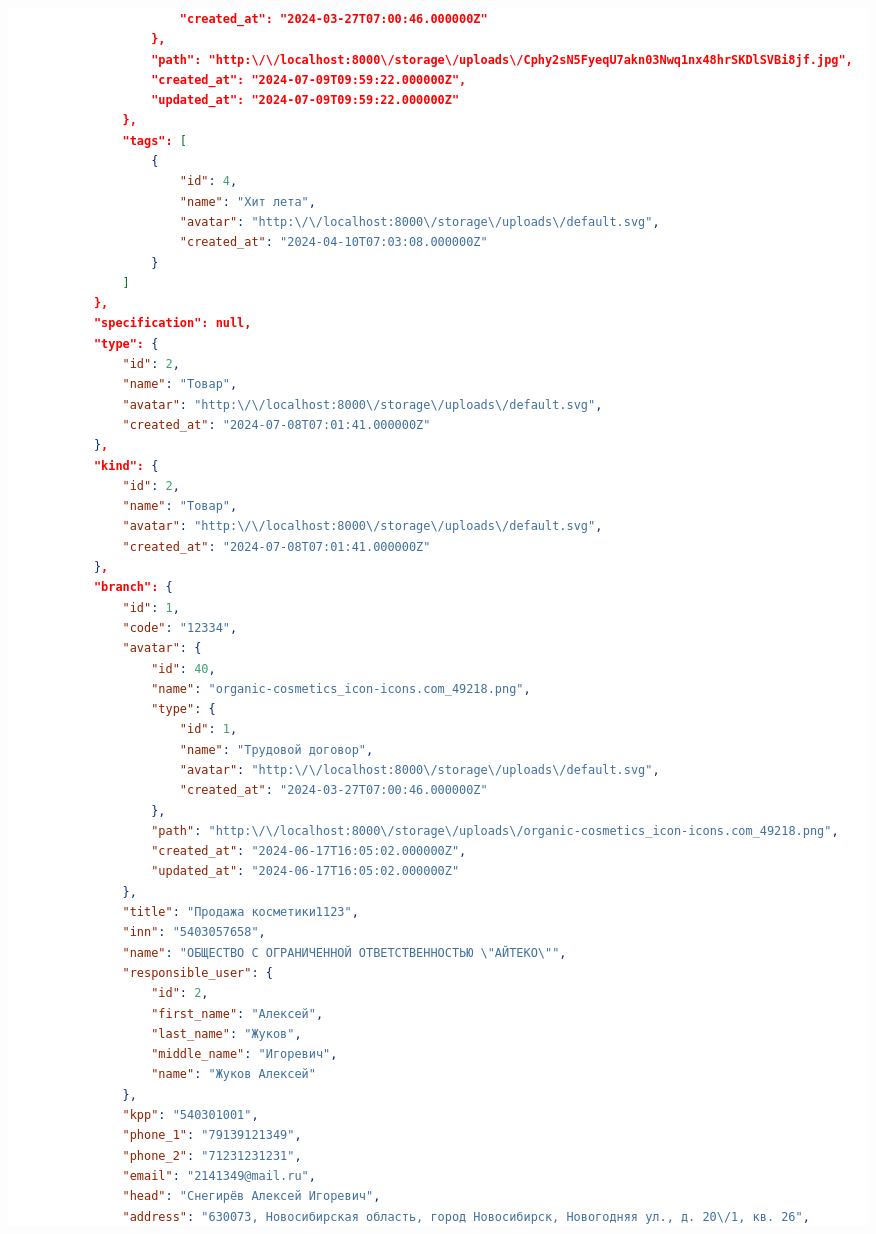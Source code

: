 ```json
						"created_at": "2024-03-27T07:00:46.000000Z"
					},
					"path": "http:\/\/localhost:8000\/storage\/uploads\/Cphy2sN5FyeqU7akn03Nwq1nx48hrSKDlSVBi8jf.jpg",
					"created_at": "2024-07-09T09:59:22.000000Z",
					"updated_at": "2024-07-09T09:59:22.000000Z"
				},
				"tags": [
					{
						"id": 4,
						"name": "Хит лета",
						"avatar": "http:\/\/localhost:8000\/storage\/uploads\/default.svg",
						"created_at": "2024-04-10T07:03:08.000000Z"
					}
				]
			},
			"specification": null,
			"type": {
				"id": 2,
				"name": "Товар",
				"avatar": "http:\/\/localhost:8000\/storage\/uploads\/default.svg",
				"created_at": "2024-07-08T07:01:41.000000Z"
			},
			"kind": {
				"id": 2,
				"name": "Товар",
				"avatar": "http:\/\/localhost:8000\/storage\/uploads\/default.svg",
				"created_at": "2024-07-08T07:01:41.000000Z"
			},
			"branch": {
				"id": 1,
				"code": "12334",
				"avatar": {
					"id": 40,
					"name": "organic-cosmetics_icon-icons.com_49218.png",
					"type": {
						"id": 1,
						"name": "Трудовой договор",
						"avatar": "http:\/\/localhost:8000\/storage\/uploads\/default.svg",
						"created_at": "2024-03-27T07:00:46.000000Z"
					},
					"path": "http:\/\/localhost:8000\/storage\/uploads\/organic-cosmetics_icon-icons.com_49218.png",
					"created_at": "2024-06-17T16:05:02.000000Z",
					"updated_at": "2024-06-17T16:05:02.000000Z"
				},
				"title": "Продажа косметики1123",
				"inn": "5403057658",
				"name": "ОБЩЕСТВО С ОГРАНИЧЕННОЙ ОТВЕТСТВЕННОСТЬЮ \"АЙТЕКО\"",
				"responsible_user": {
					"id": 2,
					"first_name": "Алексей",
					"last_name": "Жуков",
					"middle_name": "Игоревич",
					"name": "Жуков Алексей"
				},
				"kpp": "540301001",
				"phone_1": "79139121349",
				"phone_2": "71231231231",
				"email": "2141349@mail.ru",
				"head": "Снегирёв Алексей Игоревич",
				"address": "630073, Новосибирская область, город Новосибирск, Новогодняя ул., д. 20\/1, кв. 26",
```